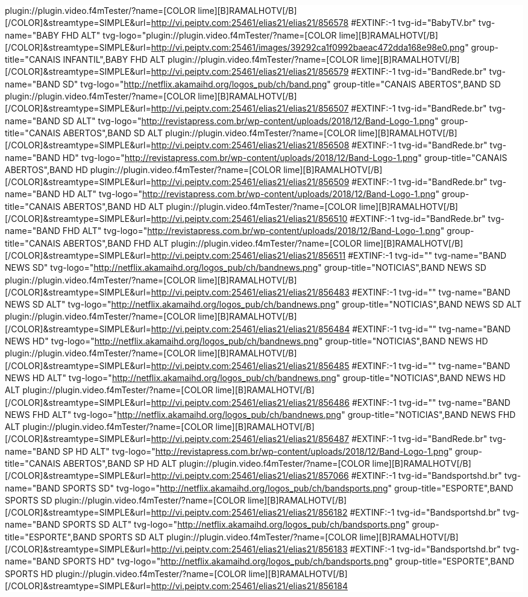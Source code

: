 plugin://plugin.video.f4mTester/?name=[COLOR lime][B]RAMALHOTV[/B][/COLOR]&streamtype=SIMPLE&amp;url=http://vi.peiptv.com:25461/elias21/elias21/856578
#EXTINF:-1 tvg-id="BabyTV.br" tvg-name="BABY FHD ALT" tvg-logo="plugin://plugin.video.f4mTester/?name=[COLOR lime][B]RAMALHOTV[/B][/COLOR]&streamtype=SIMPLE&amp;url=http://vi.peiptv.com:25461/images/39292ca1f0992baeac472dda168e98e0.png" group-title="CANAIS INFANTIL",BABY FHD ALT
plugin://plugin.video.f4mTester/?name=[COLOR lime][B]RAMALHOTV[/B][/COLOR]&streamtype=SIMPLE&amp;url=http://vi.peiptv.com:25461/elias21/elias21/856579
#EXTINF:-1 tvg-id="BandRede.br" tvg-name="BAND SD" tvg-logo="http://netflix.akamaihd.org/logos_pub/ch/band.png" group-title="CANAIS ABERTOS",BAND SD
plugin://plugin.video.f4mTester/?name=[COLOR lime][B]RAMALHOTV[/B][/COLOR]&streamtype=SIMPLE&amp;url=http://vi.peiptv.com:25461/elias21/elias21/856507
#EXTINF:-1 tvg-id="BandRede.br" tvg-name="BAND SD ALT" tvg-logo="http://revistapress.com.br/wp-content/uploads/2018/12/Band-Logo-1.png" group-title="CANAIS ABERTOS",BAND SD ALT
plugin://plugin.video.f4mTester/?name=[COLOR lime][B]RAMALHOTV[/B][/COLOR]&streamtype=SIMPLE&amp;url=http://vi.peiptv.com:25461/elias21/elias21/856508
#EXTINF:-1 tvg-id="BandRede.br" tvg-name="BAND HD" tvg-logo="http://revistapress.com.br/wp-content/uploads/2018/12/Band-Logo-1.png" group-title="CANAIS ABERTOS",BAND HD
plugin://plugin.video.f4mTester/?name=[COLOR lime][B]RAMALHOTV[/B][/COLOR]&streamtype=SIMPLE&amp;url=http://vi.peiptv.com:25461/elias21/elias21/856509
#EXTINF:-1 tvg-id="BandRede.br" tvg-name="BAND HD ALT" tvg-logo="http://revistapress.com.br/wp-content/uploads/2018/12/Band-Logo-1.png" group-title="CANAIS ABERTOS",BAND HD ALT
plugin://plugin.video.f4mTester/?name=[COLOR lime][B]RAMALHOTV[/B][/COLOR]&streamtype=SIMPLE&amp;url=http://vi.peiptv.com:25461/elias21/elias21/856510
#EXTINF:-1 tvg-id="BandRede.br" tvg-name="BAND FHD ALT" tvg-logo="http://revistapress.com.br/wp-content/uploads/2018/12/Band-Logo-1.png" group-title="CANAIS ABERTOS",BAND FHD ALT
plugin://plugin.video.f4mTester/?name=[COLOR lime][B]RAMALHOTV[/B][/COLOR]&streamtype=SIMPLE&amp;url=http://vi.peiptv.com:25461/elias21/elias21/856511
#EXTINF:-1 tvg-id="" tvg-name="BAND NEWS SD" tvg-logo="http://netflix.akamaihd.org/logos_pub/ch/bandnews.png" group-title="NOTICIAS",BAND NEWS SD
plugin://plugin.video.f4mTester/?name=[COLOR lime][B]RAMALHOTV[/B][/COLOR]&streamtype=SIMPLE&amp;url=http://vi.peiptv.com:25461/elias21/elias21/856483
#EXTINF:-1 tvg-id="" tvg-name="BAND NEWS SD ALT" tvg-logo="http://netflix.akamaihd.org/logos_pub/ch/bandnews.png" group-title="NOTICIAS",BAND NEWS SD ALT
plugin://plugin.video.f4mTester/?name=[COLOR lime][B]RAMALHOTV[/B][/COLOR]&streamtype=SIMPLE&amp;url=http://vi.peiptv.com:25461/elias21/elias21/856484
#EXTINF:-1 tvg-id="" tvg-name="BAND NEWS HD" tvg-logo="http://netflix.akamaihd.org/logos_pub/ch/bandnews.png" group-title="NOTICIAS",BAND NEWS HD
plugin://plugin.video.f4mTester/?name=[COLOR lime][B]RAMALHOTV[/B][/COLOR]&streamtype=SIMPLE&amp;url=http://vi.peiptv.com:25461/elias21/elias21/856485
#EXTINF:-1 tvg-id="" tvg-name="BAND NEWS HD ALT" tvg-logo="http://netflix.akamaihd.org/logos_pub/ch/bandnews.png" group-title="NOTICIAS",BAND NEWS HD ALT
plugin://plugin.video.f4mTester/?name=[COLOR lime][B]RAMALHOTV[/B][/COLOR]&streamtype=SIMPLE&amp;url=http://vi.peiptv.com:25461/elias21/elias21/856486
#EXTINF:-1 tvg-id="" tvg-name="BAND NEWS FHD ALT" tvg-logo="http://netflix.akamaihd.org/logos_pub/ch/bandnews.png" group-title="NOTICIAS",BAND NEWS FHD ALT
plugin://plugin.video.f4mTester/?name=[COLOR lime][B]RAMALHOTV[/B][/COLOR]&streamtype=SIMPLE&amp;url=http://vi.peiptv.com:25461/elias21/elias21/856487
#EXTINF:-1 tvg-id="BandRede.br" tvg-name="BAND SP HD ALT" tvg-logo="http://revistapress.com.br/wp-content/uploads/2018/12/Band-Logo-1.png" group-title="CANAIS ABERTOS",BAND SP HD ALT
plugin://plugin.video.f4mTester/?name=[COLOR lime][B]RAMALHOTV[/B][/COLOR]&streamtype=SIMPLE&amp;url=http://vi.peiptv.com:25461/elias21/elias21/857066
#EXTINF:-1 tvg-id="Bandsportshd.br" tvg-name="BAND SPORTS SD" tvg-logo="http://netflix.akamaihd.org/logos_pub/ch/bandsports.png" group-title="ESPORTE",BAND SPORTS SD
plugin://plugin.video.f4mTester/?name=[COLOR lime][B]RAMALHOTV[/B][/COLOR]&streamtype=SIMPLE&amp;url=http://vi.peiptv.com:25461/elias21/elias21/856182
#EXTINF:-1 tvg-id="Bandsportshd.br" tvg-name="BAND SPORTS SD ALT" tvg-logo="http://netflix.akamaihd.org/logos_pub/ch/bandsports.png" group-title="ESPORTE",BAND SPORTS SD ALT
plugin://plugin.video.f4mTester/?name=[COLOR lime][B]RAMALHOTV[/B][/COLOR]&streamtype=SIMPLE&amp;url=http://vi.peiptv.com:25461/elias21/elias21/856183
#EXTINF:-1 tvg-id="Bandsportshd.br" tvg-name="BAND SPORTS HD" tvg-logo="http://netflix.akamaihd.org/logos_pub/ch/bandsports.png" group-title="ESPORTE",BAND SPORTS HD
plugin://plugin.video.f4mTester/?name=[COLOR lime][B]RAMALHOTV[/B][/COLOR]&streamtype=SIMPLE&amp;url=http://vi.peiptv.com:25461/elias21/elias21/856184